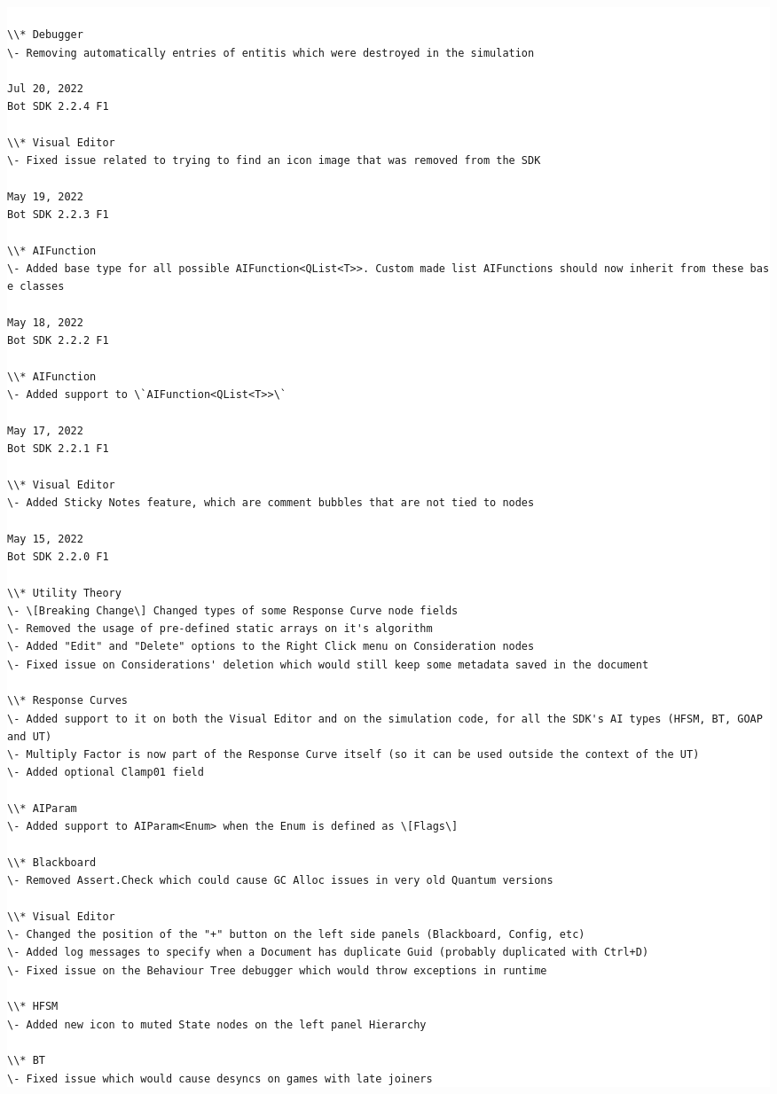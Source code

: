 ```

\\* Debugger
\- Removing automatically entries of entitis which were destroyed in the simulation

Jul 20, 2022
Bot SDK 2.2.4 F1

\\* Visual Editor
\- Fixed issue related to trying to find an icon image that was removed from the SDK

May 19, 2022
Bot SDK 2.2.3 F1

\\* AIFunction
\- Added base type for all possible AIFunction<QList<T>>. Custom made list AIFunctions should now inherit from these base classes

May 18, 2022
Bot SDK 2.2.2 F1

\\* AIFunction
\- Added support to \`AIFunction<QList<T>>\`

May 17, 2022
Bot SDK 2.2.1 F1

\\* Visual Editor
\- Added Sticky Notes feature, which are comment bubbles that are not tied to nodes

May 15, 2022
Bot SDK 2.2.0 F1

\\* Utility Theory
\- \[Breaking Change\] Changed types of some Response Curve node fields
\- Removed the usage of pre-defined static arrays on it's algorithm
\- Added "Edit" and "Delete" options to the Right Click menu on Consideration nodes
\- Fixed issue on Considerations' deletion which would still keep some metadata saved in the document

\\* Response Curves
\- Added support to it on both the Visual Editor and on the simulation code, for all the SDK's AI types (HFSM, BT, GOAP and UT)
\- Multiply Factor is now part of the Response Curve itself (so it can be used outside the context of the UT)
\- Added optional Clamp01 field

\\* AIParam
\- Added support to AIParam<Enum> when the Enum is defined as \[Flags\]

\\* Blackboard
\- Removed Assert.Check which could cause GC Alloc issues in very old Quantum versions

\\* Visual Editor
\- Changed the position of the "+" button on the left side panels (Blackboard, Config, etc)
\- Added log messages to specify when a Document has duplicate Guid (probably duplicated with Ctrl+D)
\- Fixed issue on the Behaviour Tree debugger which would throw exceptions in runtime

\\* HFSM
\- Added new icon to muted State nodes on the left panel Hierarchy

\\* BT
\- Fixed issue which would cause desyncs on games with late joiners
```